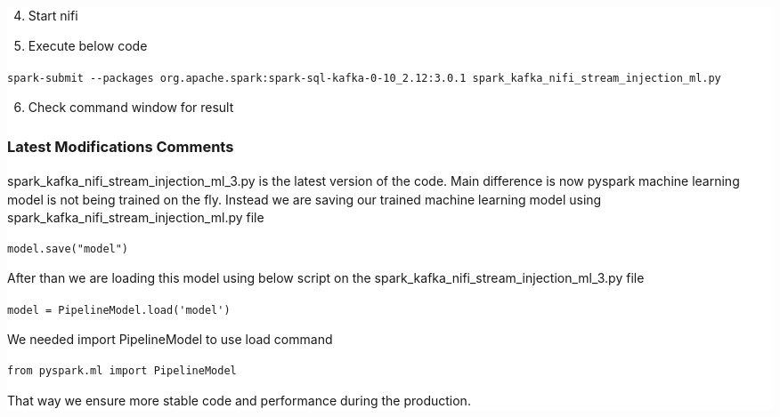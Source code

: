 4. Start nifi

5. Execute below code

```
spark-submit --packages org.apache.spark:spark-sql-kafka-0-10_2.12:3.0.1 spark_kafka_nifi_stream_injection_ml.py
```

6. Check command window for result

### Latest Modifications Comments

spark_kafka_nifi_stream_injection_ml_3.py is the latest version of the code. Main difference is now pyspark machine learning model is not being trained on the fly. Instead we are saving our trained machine learning model using spark_kafka_nifi_stream_injection_ml.py file

```
model.save("model")
```

After than we are loading this model using below script on the spark_kafka_nifi_stream_injection_ml_3.py file

```
model = PipelineModel.load('model')
```

We needed import PipelineModel to use load command

```
from pyspark.ml import PipelineModel
```

That way we ensure more stable code and performance during the production.
